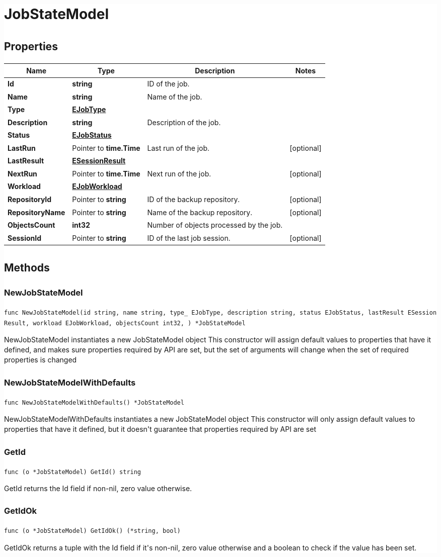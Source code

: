 # JobStateModel

## Properties

Name | Type | Description | Notes
------------ | ------------- | ------------- | -------------
**Id** | **string** | ID of the job. | 
**Name** | **string** | Name of the job. | 
**Type** | [**EJobType**](EJobType.md) |  | 
**Description** | **string** | Description of the job. | 
**Status** | [**EJobStatus**](EJobStatus.md) |  | 
**LastRun** | Pointer to **time.Time** | Last run of the job. | [optional] 
**LastResult** | [**ESessionResult**](ESessionResult.md) |  | 
**NextRun** | Pointer to **time.Time** | Next run of the job. | [optional] 
**Workload** | [**EJobWorkload**](EJobWorkload.md) |  | 
**RepositoryId** | Pointer to **string** | ID of the backup repository. | [optional] 
**RepositoryName** | Pointer to **string** | Name of the backup repository. | [optional] 
**ObjectsCount** | **int32** | Number of objects processed by the job. | 
**SessionId** | Pointer to **string** | ID of the last job session. | [optional] 

## Methods

### NewJobStateModel

`func NewJobStateModel(id string, name string, type_ EJobType, description string, status EJobStatus, lastResult ESessionResult, workload EJobWorkload, objectsCount int32, ) *JobStateModel`

NewJobStateModel instantiates a new JobStateModel object
This constructor will assign default values to properties that have it defined,
and makes sure properties required by API are set, but the set of arguments
will change when the set of required properties is changed

### NewJobStateModelWithDefaults

`func NewJobStateModelWithDefaults() *JobStateModel`

NewJobStateModelWithDefaults instantiates a new JobStateModel object
This constructor will only assign default values to properties that have it defined,
but it doesn't guarantee that properties required by API are set

### GetId

`func (o *JobStateModel) GetId() string`

GetId returns the Id field if non-nil, zero value otherwise.

### GetIdOk

`func (o *JobStateModel) GetIdOk() (*string, bool)`

GetIdOk returns a tuple with the Id field if it's non-nil, zero value otherwise
and a boolean to check if the value has been set.
